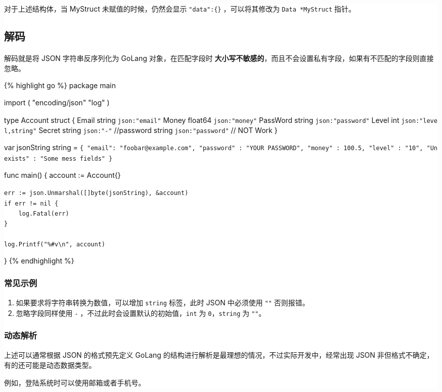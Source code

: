 对于上述结构体，当 MyStruct 未赋值的时候，仍然会显示 `"data":{}` ，可以将其修改为 `Data *MyStruct` 指针。



## 解码

解码就是将 JSON 字符串反序列化为 GoLang 对象，在匹配字段时 **大小写不敏感的**，而且不会设置私有字段，如果有不匹配的字段则直接忽略。

{% highlight go %}
package main

import (
	"encoding/json"
	"log"
)

type Account struct {
	Email    string  `json:"email"`
	Money    float64 `json:"money"`
	PassWord string  `json:"password"`
	Level    int     `json:"level,string"`
	Secret   string  `json:"-"`
	//password string  `json:"password"` // NOT Work
}

var jsonString string = `{
	"email": "foobar@example.com",
	"password" : "YOUR PASSWORD",
	"money" : 100.5,
	"level" : "10",
	"Unexists" : "Some mess fields"
}`

func main() {
	account := Account{}

	err := json.Unmarshal([]byte(jsonString), &account)
	if err != nil {
		log.Fatal(err)
	}

	log.Printf("%#v\n", account)
}
{% endhighlight %}

### 常见示例

1. 如果要求将字符串转换为数值，可以增加 `string` 标签，此时 JSON 中必须使用 `""` 否则报错。
2. 忽略字段同样使用 `-` ，不过此时会设置默认的初始值，`int` 为 `0`，`string` 为 `""`。

### 动态解析

上述可以通常根据 JSON 的格式预先定义 GoLang 的结构进行解析是最理想的情况，不过实际开发中，经常出现 JSON 非但格式不确定，有的还可能是动态数据类型。

例如，登陆系统时可以使用邮箱或者手机号。
